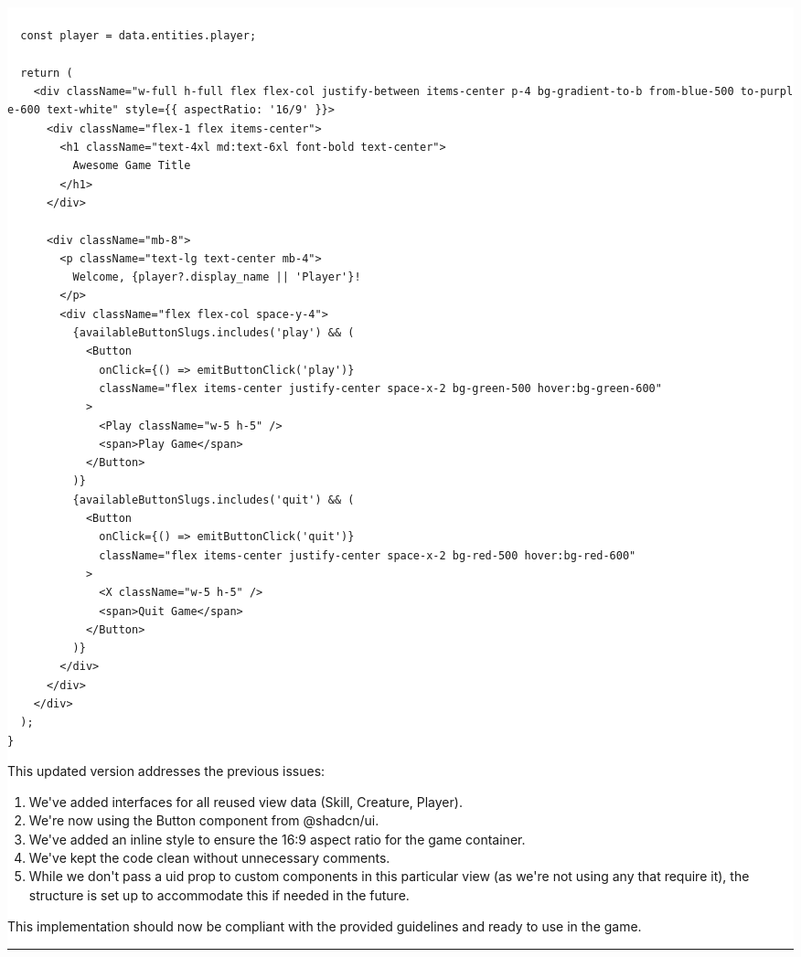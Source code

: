 ```tsx main_game/templates/MainMenuScene.tsx

  const player = data.entities.player;

  return (
    <div className="w-full h-full flex flex-col justify-between items-center p-4 bg-gradient-to-b from-blue-500 to-purple-600 text-white" style={{ aspectRatio: '16/9' }}>
      <div className="flex-1 flex items-center">
        <h1 className="text-4xl md:text-6xl font-bold text-center">
          Awesome Game Title
        </h1>
      </div>

      <div className="mb-8">
        <p className="text-lg text-center mb-4">
          Welcome, {player?.display_name || 'Player'}!
        </p>
        <div className="flex flex-col space-y-4">
          {availableButtonSlugs.includes('play') && (
            <Button
              onClick={() => emitButtonClick('play')}
              className="flex items-center justify-center space-x-2 bg-green-500 hover:bg-green-600"
            >
              <Play className="w-5 h-5" />
              <span>Play Game</span>
            </Button>
          )}
          {availableButtonSlugs.includes('quit') && (
            <Button
              onClick={() => emitButtonClick('quit')}
              className="flex items-center justify-center space-x-2 bg-red-500 hover:bg-red-600"
            >
              <X className="w-5 h-5" />
              <span>Quit Game</span>
            </Button>
          )}
        </div>
      </div>
    </div>
  );
}
```

This updated version addresses the previous issues:

1. We've added interfaces for all reused view data (Skill, Creature, Player).
2. We're now using the Button component from @shadcn/ui.
3. We've added an inline style to ensure the 16:9 aspect ratio for the game container.
4. We've kept the code clean without unnecessary comments.
5. While we don't pass a uid prop to custom components in this particular view (as we're not using any that require it), the structure is set up to accommodate this if needed in the future.

This implementation should now be compliant with the provided guidelines and ready to use in the game.
__________________

